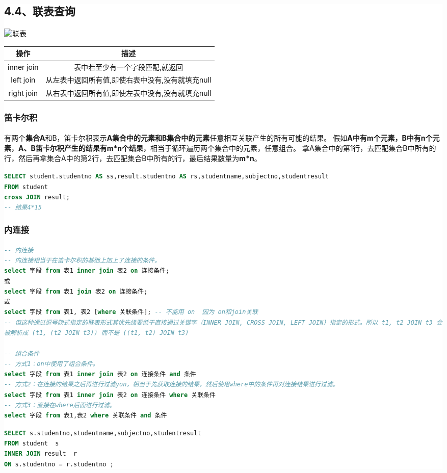 ## 4.4、联表查询

![联表](https://img-blog.csdnimg.cn/20210607113817795.png?x-oss-process=image/watermark,type_ZmFuZ3poZW5naGVpdGk,shadow_10,text_aHR0cHM6Ly9ibG9nLmNzZG4ubmV0L20wXzUxMDY3MDQ3,size_16,color_FFFFFF,t_70)

|    操作    |                       描述                       |
| :--------: | :----------------------------------------------: |
| inner join |         表中若至少有一个字段匹配,就返回          |
| left join  | 从左表中返回所有值,即使右表中没有,没有就填充null |
| right join | 从右表中返回所有值,即使左表中没有,没有就填充null |

### 笛卡尔积

有两个**集合A**和B，笛卡尔积表示**A集合中的元素和B集合中的元素**任意相互关联产生的所有可能的结果。
假如**A中有m个元素，B中有n个元素**，**A、B笛卡尔积产生的结果有m*n个结果**，相当于循环遍历两个集合中的元素，任意组合。
拿A集合中的第1行，去匹配集合B中所有的行，然后再拿集合A中的第2行，去匹配集合B中所有的行，最后结果数量为**m*n**。

```sql
SELECT student.studentno AS ss,result.studentno AS rs,studentname,subjectno,studentresult 
FROM student 
cross JOIN result;
-- 结果4*15
```

### 内连接 

```sql
-- 内连接
-- 内连接相当于在笛卡尔积的基础上加上了连接的条件。
select 字段 from 表1 inner join 表2 on 连接条件;
或
select 字段 from 表1 join 表2 on 连接条件;
或
select 字段 from 表1, 表2 [where 关联条件]; -- 不能用 on  因为 on和join关联
-- 但这种通过逗号隐式指定的联表形式其优先级要低于直接通过关键字（INNER JOIN, CROSS JOIN, LEFT JOIN）指定的形式。所以 t1, t2 JOIN t3 会被解析成 (t1, (t2 JOIN t3)) 而不是 ((t1, t2) JOIN t3)

-- 组合条件
-- 方式1：on中使用了组合条件。
select 字段 from 表1 inner join 表2 on 连接条件 and 条件
-- 方式2：在连接的结果之后再进行过滤yon，相当于先获取连接的结果，然后使用where中的条件再对连接结果进行过滤。
select 字段 from 表1 inner join 表2 on 连接条件 where 关联条件
-- 方式3：直接在where后面进行过滤。
select 字段 from 表1,表2 where 关联条件 and 条件
```

```sql
SELECT s.studentno,studentname,subjectno,studentresult 
FROM student  s
INNER JOIN result  r
ON s.studentno = r.studentno ;
```
